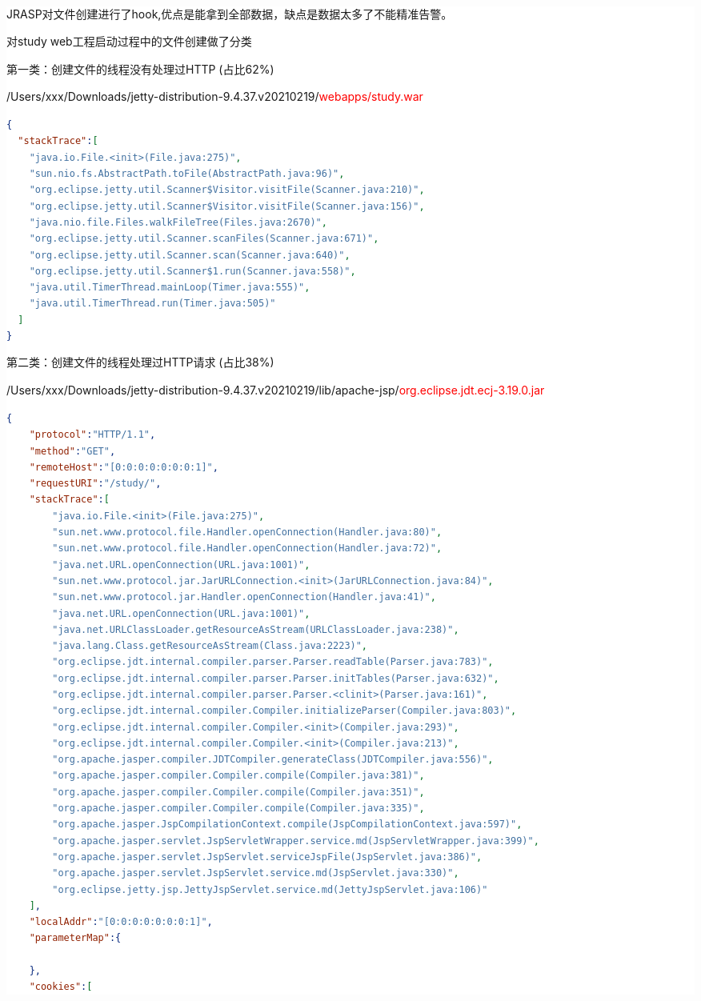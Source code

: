 JRASP对文件创建进行了hook,优点是能拿到全部数据，缺点是数据太多了不能精准告警。

对study web工程启动过程中的文件创建做了分类

第一类：创建文件的线程没有处理过HTTP (占比62%)

/Users/xxx/Downloads/jetty-distribution-9.4.37.v20210219/<font color='red'>webapps/study.war</font>

```json
{
  "stackTrace":[
    "java.io.File.<init>(File.java:275)",
    "sun.nio.fs.AbstractPath.toFile(AbstractPath.java:96)",
    "org.eclipse.jetty.util.Scanner$Visitor.visitFile(Scanner.java:210)",
    "org.eclipse.jetty.util.Scanner$Visitor.visitFile(Scanner.java:156)",
    "java.nio.file.Files.walkFileTree(Files.java:2670)",
    "org.eclipse.jetty.util.Scanner.scanFiles(Scanner.java:671)",
    "org.eclipse.jetty.util.Scanner.scan(Scanner.java:640)",
    "org.eclipse.jetty.util.Scanner$1.run(Scanner.java:558)",
    "java.util.TimerThread.mainLoop(Timer.java:555)",
    "java.util.TimerThread.run(Timer.java:505)"
  ]
}
```

第二类：创建文件的线程处理过HTTP请求 (占比38%)

/Users/xxx/Downloads/jetty-distribution-9.4.37.v20210219/lib/apache-jsp/<font color='red'>org.eclipse.jdt.ecj-3.19.0.jar</font>

```json
{
    "protocol":"HTTP/1.1",
    "method":"GET",
    "remoteHost":"[0:0:0:0:0:0:0:1]",
    "requestURI":"/study/",
    "stackTrace":[
        "java.io.File.<init>(File.java:275)",
        "sun.net.www.protocol.file.Handler.openConnection(Handler.java:80)",
        "sun.net.www.protocol.file.Handler.openConnection(Handler.java:72)",
        "java.net.URL.openConnection(URL.java:1001)",
        "sun.net.www.protocol.jar.JarURLConnection.<init>(JarURLConnection.java:84)",
        "sun.net.www.protocol.jar.Handler.openConnection(Handler.java:41)",
        "java.net.URL.openConnection(URL.java:1001)",
        "java.net.URLClassLoader.getResourceAsStream(URLClassLoader.java:238)",
        "java.lang.Class.getResourceAsStream(Class.java:2223)",
        "org.eclipse.jdt.internal.compiler.parser.Parser.readTable(Parser.java:783)",
        "org.eclipse.jdt.internal.compiler.parser.Parser.initTables(Parser.java:632)",
        "org.eclipse.jdt.internal.compiler.parser.Parser.<clinit>(Parser.java:161)",
        "org.eclipse.jdt.internal.compiler.Compiler.initializeParser(Compiler.java:803)",
        "org.eclipse.jdt.internal.compiler.Compiler.<init>(Compiler.java:293)",
        "org.eclipse.jdt.internal.compiler.Compiler.<init>(Compiler.java:213)",
        "org.apache.jasper.compiler.JDTCompiler.generateClass(JDTCompiler.java:556)",
        "org.apache.jasper.compiler.Compiler.compile(Compiler.java:381)",
        "org.apache.jasper.compiler.Compiler.compile(Compiler.java:351)",
        "org.apache.jasper.compiler.Compiler.compile(Compiler.java:335)",
        "org.apache.jasper.JspCompilationContext.compile(JspCompilationContext.java:597)",
        "org.apache.jasper.servlet.JspServletWrapper.service.md(JspServletWrapper.java:399)",
        "org.apache.jasper.servlet.JspServlet.serviceJspFile(JspServlet.java:386)",
        "org.apache.jasper.servlet.JspServlet.service.md(JspServlet.java:330)",
        "org.eclipse.jetty.jsp.JettyJspServlet.service.md(JettyJspServlet.java:106)"
    ],
    "localAddr":"[0:0:0:0:0:0:0:1]",
    "parameterMap":{

    },
    "cookies":[
```